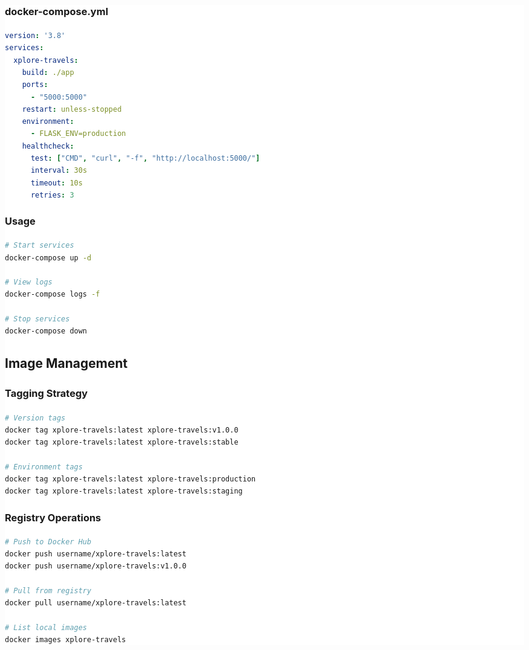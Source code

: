 ### docker-compose.yml
```yaml
version: '3.8'
services:
  xplore-travels:
    build: ./app
    ports:
      - "5000:5000"
    restart: unless-stopped
    environment:
      - FLASK_ENV=production
    healthcheck:
      test: ["CMD", "curl", "-f", "http://localhost:5000/"]
      interval: 30s
      timeout: 10s
      retries: 3
```

### Usage
```bash
# Start services
docker-compose up -d

# View logs
docker-compose logs -f

# Stop services
docker-compose down
```

## Image Management

### Tagging Strategy
```bash
# Version tags
docker tag xplore-travels:latest xplore-travels:v1.0.0
docker tag xplore-travels:latest xplore-travels:stable

# Environment tags
docker tag xplore-travels:latest xplore-travels:production
docker tag xplore-travels:latest xplore-travels:staging
```

### Registry Operations
```bash
# Push to Docker Hub
docker push username/xplore-travels:latest
docker push username/xplore-travels:v1.0.0

# Pull from registry
docker pull username/xplore-travels:latest

# List local images
docker images xplore-travels
```

